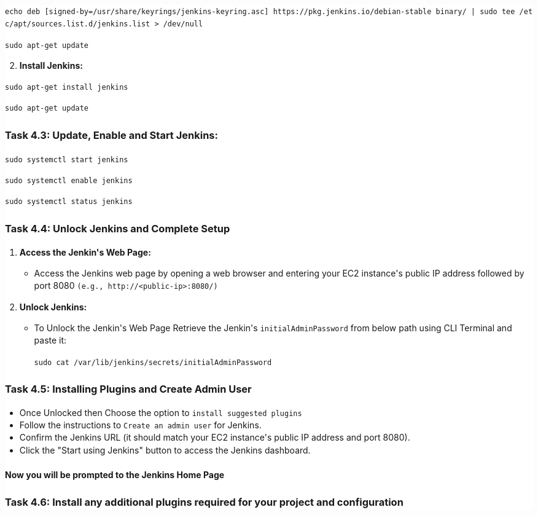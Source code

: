 ```shell
echo deb [signed-by=/usr/share/keyrings/jenkins-keyring.asc] https://pkg.jenkins.io/debian-stable binary/ | sudo tee /etc/apt/sources.list.d/jenkins.list > /dev/null
```

```shell
sudo apt-get update
```

2. **Install Jenkins:**

```shell
sudo apt-get install jenkins
```

```shell
sudo apt-get update
```

### Task 4.3: Update, Enable and Start Jenkins:

```shell
sudo systemctl start jenkins
```

```shell
sudo systemctl enable jenkins
```

```shell
sudo systemctl status jenkins
```

### Task 4.4: Unlock Jenkins and Complete Setup


1. **Access the Jenkin's Web Page:**

   - Access the Jenkins web page by opening a web browser and entering your EC2 instance's public IP address followed by port 8080 `(e.g., http://<public-ip>:8080/)`

2. **Unlock Jenkins:**

   - To Unlock the Jenkin's Web Page Retrieve the Jenkin's `initialAdminPassword` from below path using CLI Terminal and paste it:

     ```shell
     sudo cat /var/lib/jenkins/secrets/initialAdminPassword
     ```

### Task 4.5: Installing Plugins and Create Admin User

   - Once Unlocked then Choose the option to `install suggested plugins`
   - Follow the instructions to `Create an admin user` for Jenkins.
   - Confirm the Jenkins URL (it should match your EC2 instance's public IP address and port 8080).
   - Click the "Start using Jenkins" button to access the Jenkins dashboard.

#### Now you will be prompted to the Jenkins Home Page

### Task 4.6: Install any additional plugins required for your project and configuration
